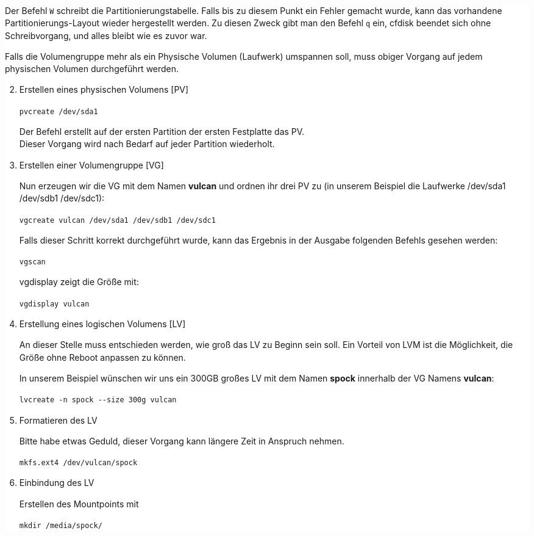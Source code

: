    Der Befehl `W` schreibt die Partitionierungstabelle. Falls bis zu diesem Punkt ein Fehler gemacht wurde, kann das vorhandene Partitionierungs-Layout wieder hergestellt werden. Zu diesen Zweck gibt man den Befehl `q` ein, cfdisk beendet sich ohne Schreibvorgang, und alles bleibt wie es zuvor war.

   Falls die Volumengruppe mehr als ein Physische Volumen (Laufwerk) umspannen soll, muss obiger Vorgang auf jedem physischen Volumen durchgeführt werden.

2. Erstellen eines physischen Volumens [PV]

   ~~~
   pvcreate /dev/sda1
   ~~~

   Der Befehl erstellt auf der ersten Partition der ersten Festplatte das PV.  
   Dieser Vorgang wird nach Bedarf auf jeder Partition wiederholt.

3. Erstellen einer Volumengruppe [VG]

   Nun erzeugen wir die VG mit dem Namen **vulcan** und ordnen ihr drei PV zu (in unserem Beispiel die Laufwerke /dev/sda1 /dev/sdb1 /dev/sdc1):

   ~~~
   vgcreate vulcan /dev/sda1 /dev/sdb1 /dev/sdc1
   ~~~

   Falls dieser Schritt korrekt durchgeführt wurde, kann das Ergebnis in der Ausgabe folgenden Befehls gesehen werden:

   ~~~
   vgscan
   ~~~

   vgdisplay zeigt die Größe mit:

   ~~~
   vgdisplay vulcan
   ~~~

4. Erstellung eines logischen Volumens [LV]

   An dieser Stelle muss entschieden werden, wie groß das LV zu Beginn sein soll. Ein Vorteil von LVM ist die Möglichkeit, die Größe ohne Reboot anpassen zu können.

   In unserem Beispiel wünschen wir uns ein 300GB großes LV mit dem Namen **spock** innerhalb der VG Namens **vulcan**:

   ~~~
   lvcreate -n spock --size 300g vulcan
   ~~~

5. Formatieren des LV

   Bitte habe etwas Geduld, dieser Vorgang kann längere Zeit in Anspruch nehmen.

   ~~~
   mkfs.ext4 /dev/vulcan/spock
   ~~~

6. Einbindung des LV

   Erstellen des Mountpoints mit

   ~~~
   mkdir /media/spock/
   ~~~
